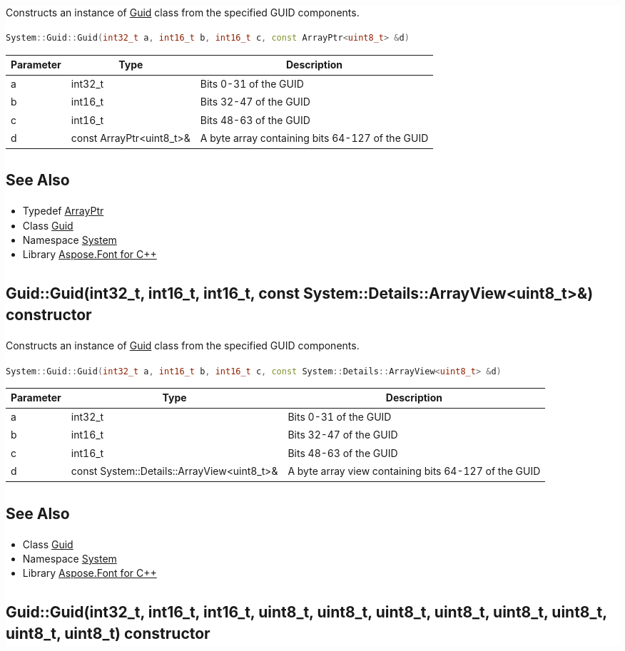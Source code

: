 
Constructs an instance of [Guid](../) class from the specified GUID components.

```cpp
System::Guid::Guid(int32_t a, int16_t b, int16_t c, const ArrayPtr<uint8_t> &d)
```


| Parameter | Type | Description |
| --- | --- | --- |
| a | int32_t | Bits 0-31 of the GUID |
| b | int16_t | Bits 32-47 of the GUID |
| c | int16_t | Bits 48-63 of the GUID |
| d | const ArrayPtr\<uint8_t\>\& | A byte array containing bits 64-127 of the GUID |

## See Also

* Typedef [ArrayPtr](../../arrayptr/)
* Class [Guid](../)
* Namespace [System](../../)
* Library [Aspose.Font for C++](../../../)
## Guid::Guid(int32_t, int16_t, int16_t, const System::Details::ArrayView\<uint8_t\>\&) constructor


Constructs an instance of [Guid](../) class from the specified GUID components.

```cpp
System::Guid::Guid(int32_t a, int16_t b, int16_t c, const System::Details::ArrayView<uint8_t> &d)
```


| Parameter | Type | Description |
| --- | --- | --- |
| a | int32_t | Bits 0-31 of the GUID |
| b | int16_t | Bits 32-47 of the GUID |
| c | int16_t | Bits 48-63 of the GUID |
| d | const System::Details::ArrayView\<uint8_t\>\& | A byte array view containing bits 64-127 of the GUID |

## See Also

* Class [Guid](../)
* Namespace [System](../../)
* Library [Aspose.Font for C++](../../../)
## Guid::Guid(int32_t, int16_t, int16_t, uint8_t, uint8_t, uint8_t, uint8_t, uint8_t, uint8_t, uint8_t, uint8_t) constructor

